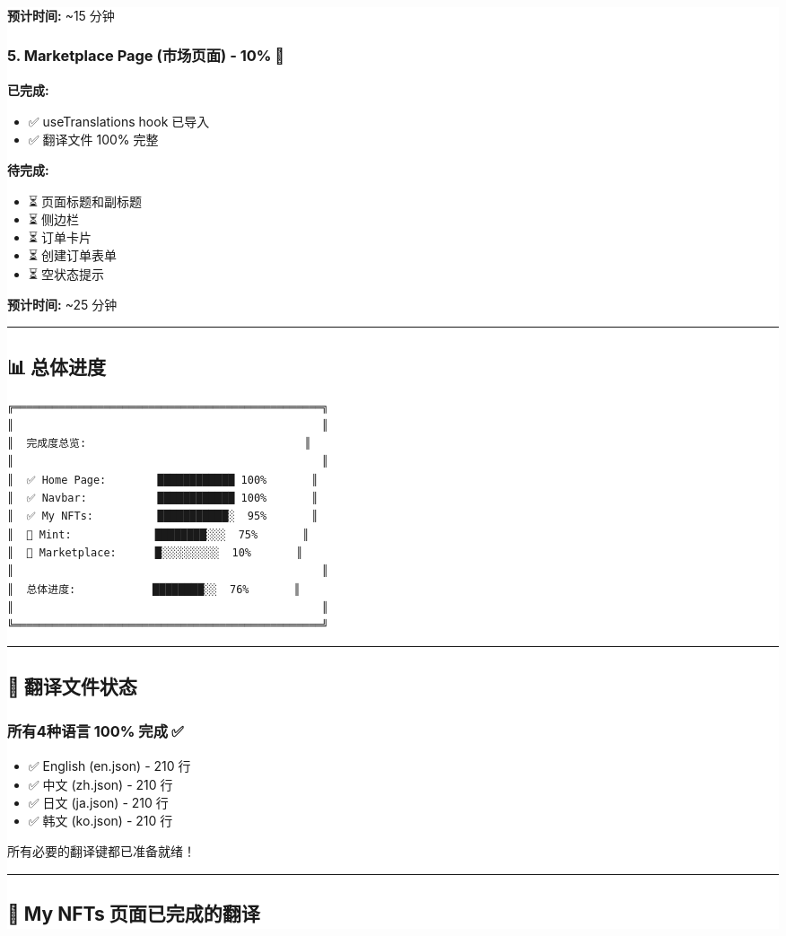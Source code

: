 **预计时间:** ~15 分钟

### 5. Marketplace Page (市场页面) - 10% 🔄
**已完成:**
- ✅ useTranslations hook 已导入
- ✅ 翻译文件 100% 完整

**待完成:**
- ⏳ 页面标题和副标题
- ⏳ 侧边栏
- ⏳ 订单卡片
- ⏳ 创建订单表单
- ⏳ 空状态提示

**预计时间:** ~25 分钟

---

## 📊 总体进度

```
╔════════════════════════════════════════════════╗
║                                                ║
║  完成度总览:                                  ║
║                                                ║
║  ✅ Home Page:        ████████████ 100%       ║
║  ✅ Navbar:           ████████████ 100%       ║
║  ✅ My NFTs:          ███████████░  95%       ║
║  🔄 Mint:             ████████░░░  75%       ║
║  🔄 Marketplace:      █░░░░░░░░░  10%       ║
║                                                ║
║  总体进度:            ████████░░  76%       ║
║                                                ║
╚════════════════════════════════════════════════╝
```

---

## 🎯 翻译文件状态

### 所有4种语言 100% 完成 ✅
- ✅ English (en.json) - 210 行
- ✅ 中文 (zh.json) - 210 行
- ✅ 日文 (ja.json) - 210 行
- ✅ 韩文 (ko.json) - 210 行

所有必要的翻译键都已准备就绪！

---

## 🔧 My NFTs 页面已完成的翻译
